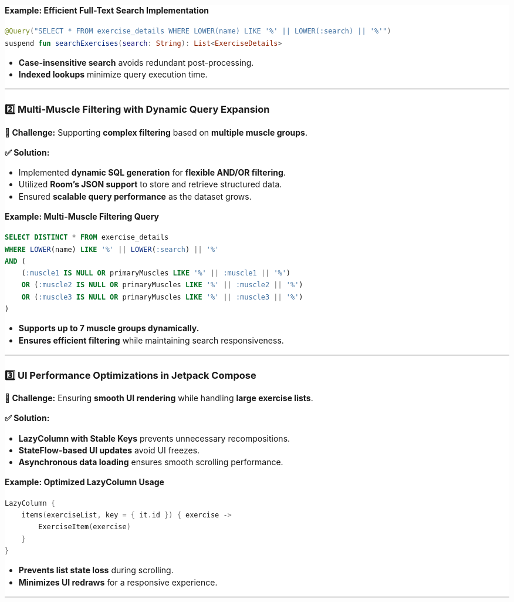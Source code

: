 **Example: Efficient Full-Text Search Implementation**
```kotlin
@Query("SELECT * FROM exercise_details WHERE LOWER(name) LIKE '%' || LOWER(:search) || '%'")
suspend fun searchExercises(search: String): List<ExerciseDetails>
```
- **Case-insensitive search** avoids redundant post-processing.  
- **Indexed lookups** minimize query execution time.  

---

### **2️⃣ Multi-Muscle Filtering with Dynamic Query Expansion**  
**🔹 Challenge:** Supporting **complex filtering** based on **multiple muscle groups**.  

**✅ Solution:**  
- Implemented **dynamic SQL generation** for **flexible AND/OR filtering**.  
- Utilized **Room’s JSON support** to store and retrieve structured data.  
- Ensured **scalable query performance** as the dataset grows.  

**Example: Multi-Muscle Filtering Query**
```sql
SELECT DISTINCT * FROM exercise_details
WHERE LOWER(name) LIKE '%' || LOWER(:search) || '%'
AND (
    (:muscle1 IS NULL OR primaryMuscles LIKE '%' || :muscle1 || '%')
    OR (:muscle2 IS NULL OR primaryMuscles LIKE '%' || :muscle2 || '%')
    OR (:muscle3 IS NULL OR primaryMuscles LIKE '%' || :muscle3 || '%')
)
```
- **Supports up to 7 muscle groups dynamically.**  
- **Ensures efficient filtering** while maintaining search responsiveness.  

---

### **3️⃣ UI Performance Optimizations in Jetpack Compose**  
**🔹 Challenge:** Ensuring **smooth UI rendering** while handling **large exercise lists**.  

**✅ Solution:**  
- **LazyColumn with Stable Keys** prevents unnecessary recompositions.  
- **StateFlow-based UI updates** avoid UI freezes.  
- **Asynchronous data loading** ensures smooth scrolling performance.  

**Example: Optimized LazyColumn Usage**
```kotlin
LazyColumn {
    items(exerciseList, key = { it.id }) { exercise ->
        ExerciseItem(exercise)
    }
}
```
- **Prevents list state loss** during scrolling.  
- **Minimizes UI redraws** for a responsive experience.  

---
